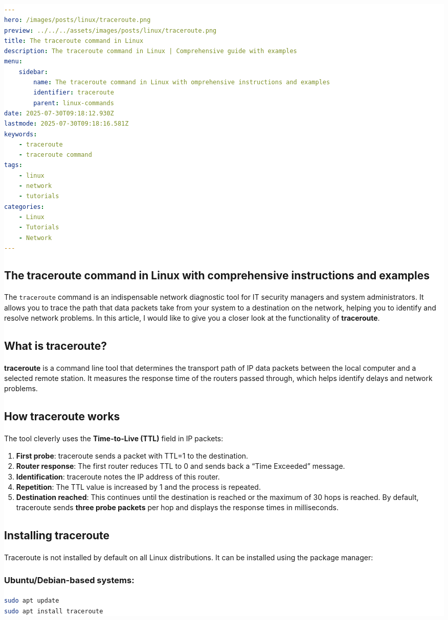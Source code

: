 ```yaml
---
hero: /images/posts/linux/traceroute.png
preview: ../../../assets/images/posts/linux/traceroute.png
title: The traceroute command in Linux
description: The traceroute command in Linux | Comprehensive guide with examples
menu:
    sidebar:
        name: The traceroute command in Linux with omprehensive instructions and examples
        identifier: traceroute
        parent: linux-commands
date: 2025-07-30T09:18:12.930Z
lastmode: 2025-07-30T09:18:16.581Z
keywords:
    - traceroute
    - traceroute command
tags:
    - linux
    - network
    - tutorials
categories:
    - Linux
    - Tutorials
    - Network
---
```

## The traceroute command in Linux with comprehensive instructions and examples
The `traceroute` command is an indispensable network diagnostic tool for IT security managers and system administrators. It allows you to trace the path that data packets take from your system to a destination on the network, helping you to identify and resolve network problems.
In this article, I would like to give you a closer look at the functionality of **traceroute**.
## What is traceroute?
**traceroute** is a command line tool that determines the transport path of IP data packets between the local computer and a selected remote station. It measures the response time of the routers passed through, which helps identify delays and network problems.
## How traceroute works
The tool cleverly uses the **Time-to-Live (TTL)** field in IP packets:
1. **First probe**: traceroute sends a packet with TTL=1 to the destination.
2. **Router response**: The first router reduces TTL to 0 and sends back a “Time Exceeded” message.
3. **Identification**: traceroute notes the IP address of this router.
4. **Repetition**: The TTL value is increased by 1 and the process is repeated.
5. **Destination reached**: This continues until the destination is reached or the maximum of 30 hops is reached.
By default, traceroute sends **three probe packets** per hop and displays the response times in milliseconds.
## Installing traceroute
Traceroute is not installed by default on all Linux distributions. It can be installed using the package manager:
### Ubuntu/Debian-based systems:
```bash
sudo apt update
sudo apt install traceroute
```
